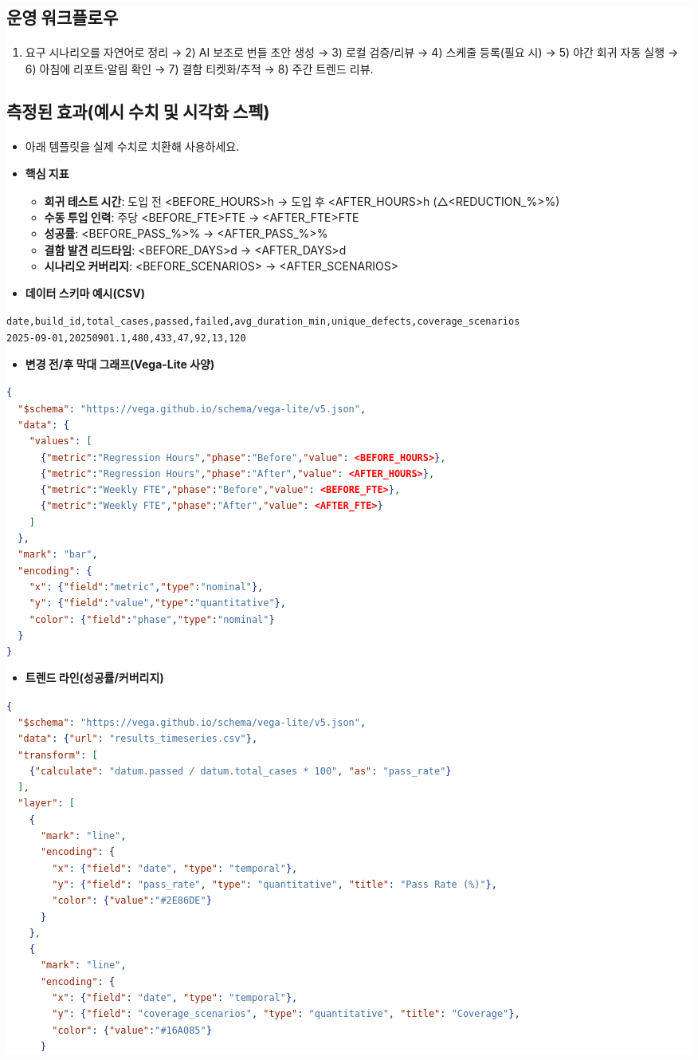 ## 운영 워크플로우
1) 요구 시나리오를 자연어로 정리 → 2) AI 보조로 번들 초안 생성 → 3) 로컬 검증/리뷰 → 4) 스케줄 등록(필요 시) → 5) 야간 회귀 자동 실행 → 6) 아침에 리포트·알림 확인 → 7) 결함 티켓화/추적 → 8) 주간 트렌드 리뷰.

## 측정된 효과(예시 수치 및 시각화 스펙)
- 아래 템플릿을 실제 수치로 치환해 사용하세요.

- **핵심 지표**
  - **회귀 테스트 시간**: 도입 전 <BEFORE_HOURS>h → 도입 후 <AFTER_HOURS>h (△<REDUCTION_%>%)
  - **수동 투입 인력**: 주당 <BEFORE_FTE>FTE → <AFTER_FTE>FTE
  - **성공률**: <BEFORE_PASS_%>% → <AFTER_PASS_%>%
  - **결함 발견 리드타임**: <BEFORE_DAYS>d → <AFTER_DAYS>d
  - **시나리오 커버리지**: <BEFORE_SCENARIOS> → <AFTER_SCENARIOS>

- **데이터 스키마 예시(CSV)**
```csv
date,build_id,total_cases,passed,failed,avg_duration_min,unique_defects,coverage_scenarios
2025-09-01,20250901.1,480,433,47,92,13,120
```

- **변경 전/후 막대 그래프(Vega-Lite 사양)**
```json
{
  "$schema": "https://vega.github.io/schema/vega-lite/v5.json",
  "data": {
    "values": [
      {"metric":"Regression Hours","phase":"Before","value": <BEFORE_HOURS>},
      {"metric":"Regression Hours","phase":"After","value": <AFTER_HOURS>},
      {"metric":"Weekly FTE","phase":"Before","value": <BEFORE_FTE>},
      {"metric":"Weekly FTE","phase":"After","value": <AFTER_FTE>}
    ]
  },
  "mark": "bar",
  "encoding": {
    "x": {"field":"metric","type":"nominal"},
    "y": {"field":"value","type":"quantitative"},
    "color": {"field":"phase","type":"nominal"}
  }
}
```

- **트렌드 라인(성공률/커버리지)**
```json
{
  "$schema": "https://vega.github.io/schema/vega-lite/v5.json",
  "data": {"url": "results_timeseries.csv"},
  "transform": [
    {"calculate": "datum.passed / datum.total_cases * 100", "as": "pass_rate"}
  ],
  "layer": [
    {
      "mark": "line",
      "encoding": {
        "x": {"field": "date", "type": "temporal"},
        "y": {"field": "pass_rate", "type": "quantitative", "title": "Pass Rate (%)"},
        "color": {"value":"#2E86DE"}
      }
    },
    {
      "mark": "line",
      "encoding": {
        "x": {"field": "date", "type": "temporal"},
        "y": {"field": "coverage_scenarios", "type": "quantitative", "title": "Coverage"},
        "color": {"value":"#16A085"}
      }
```